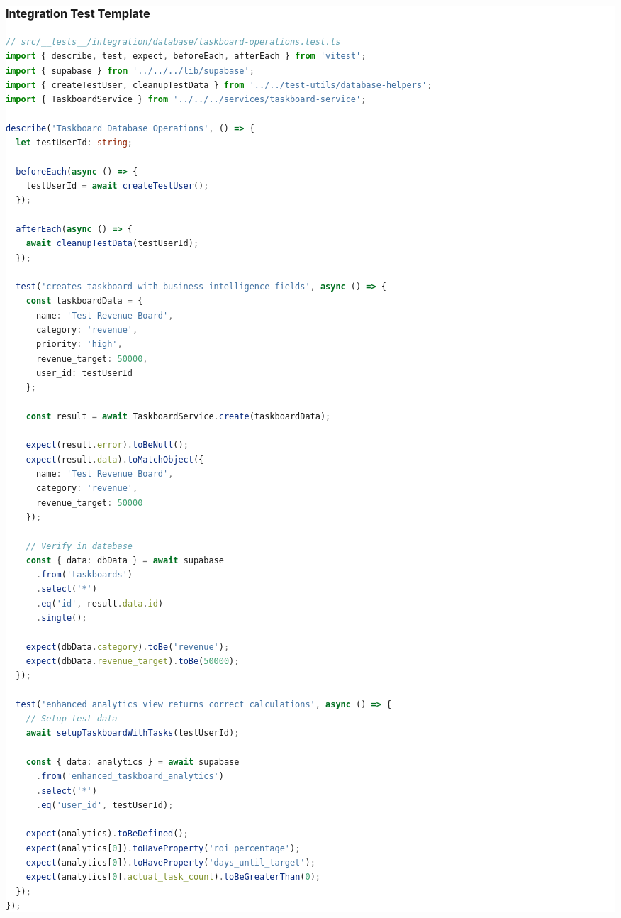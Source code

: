 ### **Integration Test Template**
```typescript
// src/__tests__/integration/database/taskboard-operations.test.ts
import { describe, test, expect, beforeEach, afterEach } from 'vitest';
import { supabase } from '../../../lib/supabase';
import { createTestUser, cleanupTestData } from '../../test-utils/database-helpers';
import { TaskboardService } from '../../../services/taskboard-service';

describe('Taskboard Database Operations', () => {
  let testUserId: string;
  
  beforeEach(async () => {
    testUserId = await createTestUser();
  });
  
  afterEach(async () => {
    await cleanupTestData(testUserId);
  });
  
  test('creates taskboard with business intelligence fields', async () => {
    const taskboardData = {
      name: 'Test Revenue Board',
      category: 'revenue',
      priority: 'high',
      revenue_target: 50000,
      user_id: testUserId
    };
    
    const result = await TaskboardService.create(taskboardData);
    
    expect(result.error).toBeNull();
    expect(result.data).toMatchObject({
      name: 'Test Revenue Board',
      category: 'revenue',
      revenue_target: 50000
    });
    
    // Verify in database
    const { data: dbData } = await supabase
      .from('taskboards')
      .select('*')
      .eq('id', result.data.id)
      .single();
      
    expect(dbData.category).toBe('revenue');
    expect(dbData.revenue_target).toBe(50000);
  });
  
  test('enhanced analytics view returns correct calculations', async () => {
    // Setup test data
    await setupTaskboardWithTasks(testUserId);
    
    const { data: analytics } = await supabase
      .from('enhanced_taskboard_analytics')
      .select('*')
      .eq('user_id', testUserId);
    
    expect(analytics).toBeDefined();
    expect(analytics[0]).toHaveProperty('roi_percentage');
    expect(analytics[0]).toHaveProperty('days_until_target');
    expect(analytics[0].actual_task_count).toBeGreaterThan(0);
  });
});
```